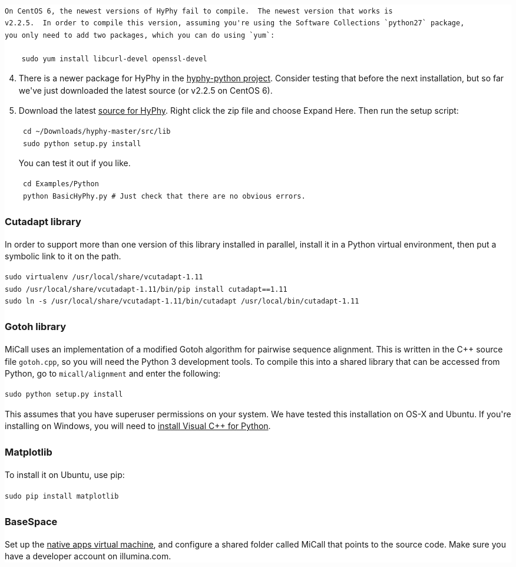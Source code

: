     On CentOS 6, the newest versions of HyPhy fail to compile.  The newest version that works is
    v2.2.5.  In order to compile this version, assuming you're using the Software Collections `python27` package,
    you only need to add two packages, which you can do using `yum`:

        sudo yum install libcurl-devel openssl-devel

4. There is a newer package for HyPhy in the
    [hyphy-python project][hyphy-python]. Consider testing that before the next
    installation, but so far we've just downloaded the latest source (or v2.2.5 on CentOS 6).

5. Download the latest [source for HyPhy][hyphy]. Right click the zip file and choose Expand Here. Then run the setup script:

        cd ~/Downloads/hyphy-master/src/lib
        sudo python setup.py install

    You can test it out if you like.

        cd Examples/Python
        python BasicHyPhy.py # Just check that there are no obvious errors.

[bowtie2]: http://sourceforge.net/projects/bowtie-bio/files/bowtie2/
[hyphy]: https://github.com/veg/hyphy
[hyphy-python]: https://github.com/veg/hyphy-python

### Cutadapt library ###
In order to support more than one version of this library installed in parallel,
install it in a Python virtual environment, then put a symbolic link to it on
the path.

    sudo virtualenv /usr/local/share/vcutadapt-1.11
    sudo /usr/local/share/vcutadapt-1.11/bin/pip install cutadapt==1.11
    sudo ln -s /usr/local/share/vcutadapt-1.11/bin/cutadapt /usr/local/bin/cutadapt-1.11

### Gotoh library ###
MiCall uses an implementation of a modified Gotoh algorithm for pairwise sequence alignment.
This is written in the C++ source file `gotoh.cpp`, so you will need the
Python 3 development tools.  To compile this into a shared library
that can be accessed from Python, go to `micall/alignment` and enter the following:
```
sudo python setup.py install
```
This assumes that you have superuser permissions on your system.  We have tested this
installation on OS-X and Ubuntu. If you're installing on Windows, you will need
to [install Visual C++ for Python][vcpp].

[vcpp]: http://stackoverflow.com/a/26127562/4794


### Matplotlib ###
To install it on Ubuntu, use pip:

    sudo pip install matplotlib

### BaseSpace ###
Set up the [native apps virtual machine][bsvm], and configure a shared folder
called MiCall that points to the source code. Make sure you have a developer
account on illumina.com.


[issues]: https://github.com/cfe-lab/MiCall/issues
[milestones]: https://github.com/cfe-lab/MiCall/milestones
[pip]: https://pip.pypa.io/en/latest/installing.html
[eclipse]: https://www.eclipse.org/downloads/
[pydev]: http://pydev.org/updates
[anaconda]: http://continuum.io/downloads
[bsvm]: https://developer.basespace.illumina.com/docs/content/documentation/native-apps/setup-dev-environment
[pyinstaller]: https://github.com/pyinstaller/pyinstaller
[wingit]: https://git-scm.com/download/win
[cifs]: https://wiki.ubuntu.com/MountWindowsSharesPermanently
[tablet]: http://ics.hutton.ac.uk/tablet/
[release]: https://help.github.com/categories/85/articles
[parse_args]: https://github.com/cfe-lab/MiCall/blame/master/micall_watcher.py
[Zenodo]: https://doi.org/10.5281/zenodo.2644171